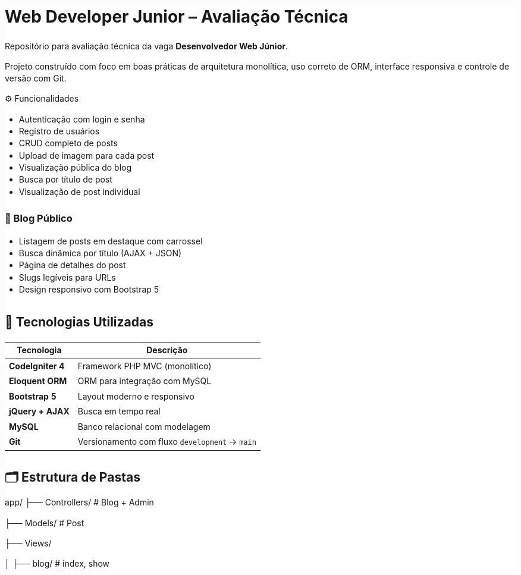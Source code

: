 # Web Developer Junior – Avaliação Técnica

Repositório para avaliação técnica da vaga **Desenvolvedor Web Júnior**.

Projeto construído com foco em boas práticas de arquitetura monolítica, uso correto de ORM, interface responsiva e controle de versão com Git.



⚙️ Funcionalidades 
 - Autenticação com login e senha 
 - Registro de usuários 
 - CRUD completo de posts 
 - Upload de imagem para cada post 
 - Visualização pública do blog 
 - Busca por título de post 
 - Visualização de post individual 

### 📰 Blog Público
- Listagem de posts em destaque com carrossel
- Busca dinâmica por título (AJAX + JSON)
- Página de detalhes do post
- Slugs legíveis para URLs
- Design responsivo com Bootstrap 5



## 🧰 Tecnologias Utilizadas

| Tecnologia | Descrição |
|------------|-----------|
| **CodeIgniter 4** | Framework PHP MVC (monolítico) |
| **Eloquent ORM** | ORM para integração com MySQL |
| **Bootstrap 5** | Layout moderno e responsivo |
| **jQuery + AJAX** | Busca em tempo real |
| **MySQL** | Banco relacional com modelagem |
| **Git** | Versionamento com fluxo `development` → `main` |


## 🗂️ Estrutura de Pastas


app/
├── Controllers/       # Blog + Admin

├── Models/            # Post

├── Views/

│   ├── blog/          # index, show
